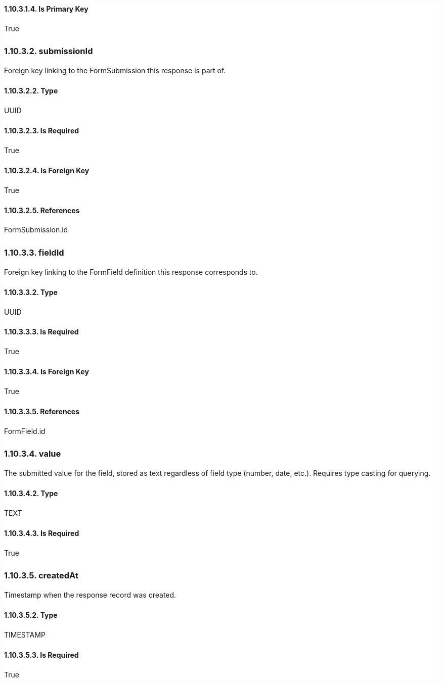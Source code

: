 #### 1.10.3.1.4. Is Primary Key
True

### 1.10.3.2. submissionId
Foreign key linking to the FormSubmission this response is part of.

#### 1.10.3.2.2. Type
UUID

#### 1.10.3.2.3. Is Required
True

#### 1.10.3.2.4. Is Foreign Key
True

#### 1.10.3.2.5. References
FormSubmission.id

### 1.10.3.3. fieldId
Foreign key linking to the FormField definition this response corresponds to.

#### 1.10.3.3.2. Type
UUID

#### 1.10.3.3.3. Is Required
True

#### 1.10.3.3.4. Is Foreign Key
True

#### 1.10.3.3.5. References
FormField.id

### 1.10.3.4. value
The submitted value for the field, stored as text regardless of field type (number, date, etc.). Requires type casting for querying.

#### 1.10.3.4.2. Type
TEXT

#### 1.10.3.4.3. Is Required
True

### 1.10.3.5. createdAt
Timestamp when the response record was created.

#### 1.10.3.5.2. Type
TIMESTAMP

#### 1.10.3.5.3. Is Required
True
